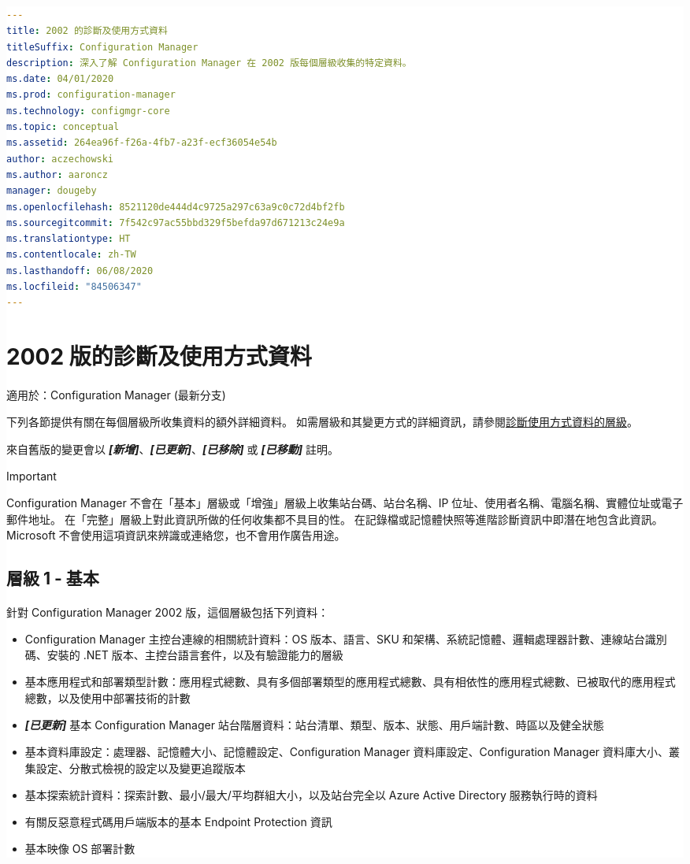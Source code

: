 ```yaml
---
title: 2002 的診斷及使用方式資料
titleSuffix: Configuration Manager
description: 深入了解 Configuration Manager 在 2002 版每個層級收集的特定資料。
ms.date: 04/01/2020
ms.prod: configuration-manager
ms.technology: configmgr-core
ms.topic: conceptual
ms.assetid: 264ea96f-f26a-4fb7-a23f-ecf36054e54b
author: aczechowski
ms.author: aaroncz
manager: dougeby
ms.openlocfilehash: 8521120de444d4c9725a297c63a9c0c72d4bf2fb
ms.sourcegitcommit: 7f542c97ac55bbd329f5befda97d671213c24e9a
ms.translationtype: HT
ms.contentlocale: zh-TW
ms.lasthandoff: 06/08/2020
ms.locfileid: "84506347"
---
```

# <a name="diagnostic-and-usage-data-for-version-2002"></a>2002 版的診斷及使用方式資料

適用於：Configuration Manager (最新分支)

下列各節提供有關在每個層級所收集資料的額外詳細資料。 如需層級和其變更方式的詳細資訊，請參閱[診斷使用方式資料的層級](levels-overview.md)。

來自舊版的變更會以 ***[新增]***、***[已更新]***、***[已移除]*** 或 ***[已移動]*** 註明。

> [!IMPORTANT]
> Configuration Manager 不會在「基本」層級或「增強」層級上收集站台碼、站台名稱、IP 位址、使用者名稱、電腦名稱、實體位址或電子郵件地址。 在「完整」層級上對此資訊所做的任何收集都不具目的性。 在記錄檔或記憶體快照等進階診斷資訊中即潛在地包含此資訊。 Microsoft 不會使用這項資訊來辨識或連絡您，也不會用作廣告用途。

## <a name="level-1---basic"></a><a name="bkmk_level1"></a> 層級 1 - 基本

針對 Configuration Manager 2002 版，這個層級包括下列資料：

- Configuration Manager 主控台連線的相關統計資料：OS 版本、語言、SKU 和架構、系統記憶體、邏輯處理器計數、連線站台識別碼、安裝的 .NET 版本、主控台語言套件，以及有驗證能力的層級

- 基本應用程式和部署類型計數：應用程式總數、具有多個部署類型的應用程式總數、具有相依性的應用程式總數、已被取代的應用程式總數，以及使用中部署技術的計數

- ***[已更新]*** 基本 Configuration Manager 站台階層資料：站台清單、類型、版本、狀態、用戶端計數、時區以及健全狀態

- 基本資料庫設定：處理器、記憶體大小、記憶體設定、Configuration Manager 資料庫設定、Configuration Manager 資料庫大小、叢集設定、分散式檢視的設定以及變更追蹤版本  

- 基本探索統計資料：探索計數、最小/最大/平均群組大小，以及站台完全以 Azure Active Directory 服務執行時的資料

- 有關反惡意程式碼用戶端版本的基本 Endpoint Protection 資訊

- 基本映像 OS 部署計數
